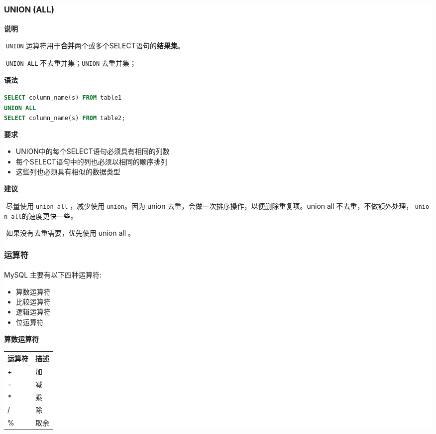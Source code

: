 

### UNION (ALL)

**说明**

​	`UNION` 运算符用于**合并**两个或多个SELECT语句的**结果集**。

​	`UNION ALL` 不去重并集；`UNION` 去重并集；

**语法**

```sql
SELECT column_name(s) FROM table1
UNION ALL
SELECT column_name(s) FROM table2;
```

**要求**

- UNION中的每个SELECT语句必须具有相同的列数
- 每个SELECT语句中的列也必须以相同的顺序排列
- 这些列也必须具有相似的数据类型



**建议**

​	尽量使用 `union all` ，减少使用 `union`。因为 union 去重，会做一次排序操作，以便删除重复项。union all 不去重，不做额外处理， `union all`的速度更快一些。

​	如果没有去重需要，优先使用 union all 。



### 运算符

MySQL 主要有以下四种运算符:

- 算数运算符
- 比较运算符
- 逻辑运算符
- 位运算符



**算数运算符**

| 运算符 | 描述 |
| ------ | ---- |
| +      | 加   |
| -      | 减   |
| *      | 乘   |
| /      | 除   |
| %      | 取余 |


